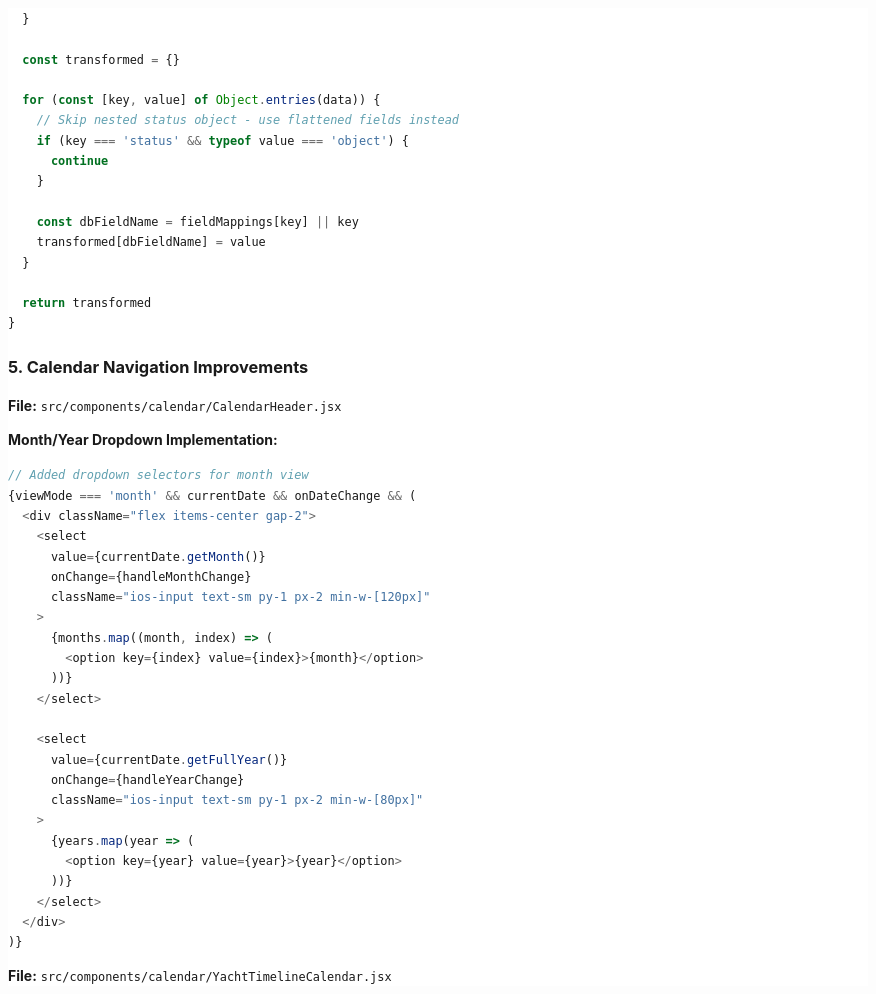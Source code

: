 ```javascript
  }
  
  const transformed = {}
  
  for (const [key, value] of Object.entries(data)) {
    // Skip nested status object - use flattened fields instead
    if (key === 'status' && typeof value === 'object') {
      continue
    }
    
    const dbFieldName = fieldMappings[key] || key
    transformed[dbFieldName] = value
  }
  
  return transformed
}
```

### **5. Calendar Navigation Improvements**

**File:** `src/components/calendar/CalendarHeader.jsx`

**Month/Year Dropdown Implementation:**
```javascript
// Added dropdown selectors for month view
{viewMode === 'month' && currentDate && onDateChange && (
  <div className="flex items-center gap-2">
    <select
      value={currentDate.getMonth()}
      onChange={handleMonthChange}
      className="ios-input text-sm py-1 px-2 min-w-[120px]"
    >
      {months.map((month, index) => (
        <option key={index} value={index}>{month}</option>
      ))}
    </select>
    
    <select
      value={currentDate.getFullYear()}
      onChange={handleYearChange}
      className="ios-input text-sm py-1 px-2 min-w-[80px]"
    >
      {years.map(year => (
        <option key={year} value={year}>{year}</option>
      ))}
    </select>
  </div>
)}
```

**File:** `src/components/calendar/YachtTimelineCalendar.jsx`

